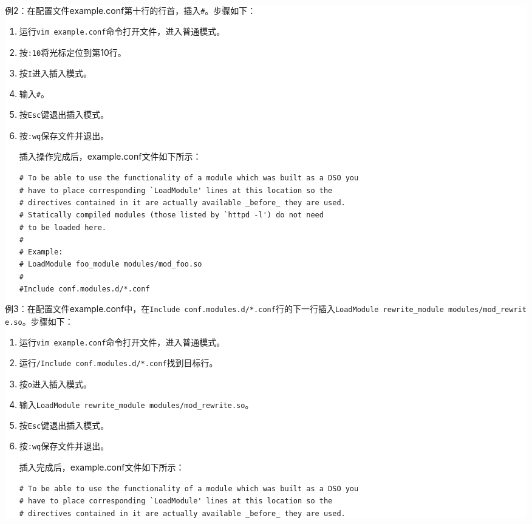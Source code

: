 
例2：在配置文件example.conf第十行的行首，插入`#`。步骤如下：

1.  运行`vim example.conf`命令打开文件，进入普通模式。
2.  按`:10`将光标定位到第10行。
3.  按`I`进入插入模式。
4.  输入`#`。
5.  按`Esc`键退出插入模式。
6.  按`:wq`保存文件并退出。

    插入操作完成后，example.conf文件如下所示：

    ``` {#codeblock_i6k_pyq_yjx}
    # To be able to use the functionality of a module which was built as a DSO you
    # have to place corresponding `LoadModule' lines at this location so the
    # directives contained in it are actually available _before_ they are used.
    # Statically compiled modules (those listed by `httpd -l') do not need
    # to be loaded here.
    #
    # Example:
    # LoadModule foo_module modules/mod_foo.so
    #
    #Include conf.modules.d/*.conf		
    ```


例3：在配置文件example.conf中，在`Include conf.modules.d/*.conf`行的下一行插入`LoadModule rewrite_module modules/mod_rewrite.so`。步骤如下：

1.  运行`vim example.conf`命令打开文件，进入普通模式。
2.  运行`/Include conf.modules.d/*.conf`找到目标行。
3.  按`o`进入插入模式。
4.  输入`LoadModule rewrite_module modules/mod_rewrite.so`。
5.  按`Esc`键退出插入模式。
6.  按`:wq`保存文件并退出。

    插入完成后，example.conf文件如下所示：

    ``` {#codeblock_pog_fe4_zys}
    # To be able to use the functionality of a module which was built as a DSO you
    # have to place corresponding `LoadModule' lines at this location so the
    # directives contained in it are actually available _before_ they are used.